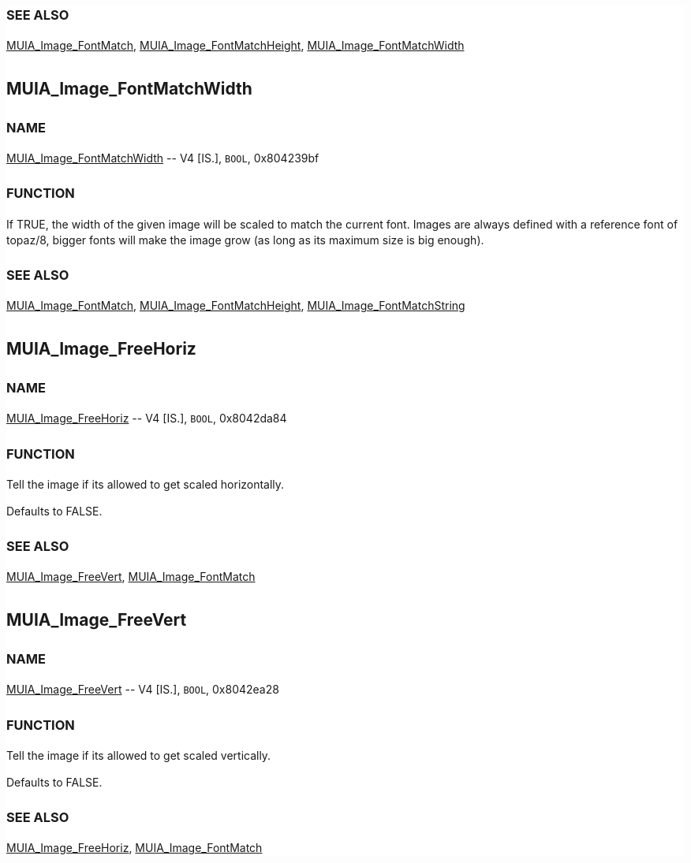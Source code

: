 ### SEE ALSO
[MUIA_Image_FontMatch](MUI_Image.md/#MUIA_Image_FontMatch), [MUIA_Image_FontMatchHeight](MUI_Image.md/#MUIA_Image_FontMatchHeight), [MUIA_Image_FontMatchWidth](MUI_Image.md/#MUIA_Image_FontMatchWidth)

## MUIA_Image_FontMatchWidth
### NAME
[MUIA_Image_FontMatchWidth](MUI_Image.md/#MUIA_Image_FontMatchWidth) -- V4 [IS.], `BOOL`, 0x804239bf

### FUNCTION
If TRUE, the width of the given image will be scaled to match the current
font. Images are always defined with a reference font of topaz/8, bigger
fonts will make the image grow (as long as its maximum size is big enough).

### SEE ALSO
[MUIA_Image_FontMatch](MUI_Image.md/#MUIA_Image_FontMatch), [MUIA_Image_FontMatchHeight](MUI_Image.md/#MUIA_Image_FontMatchHeight), [MUIA_Image_FontMatchString](MUI_Image.md/#MUIA_Image_FontMatchString)

## MUIA_Image_FreeHoriz
### NAME
[MUIA_Image_FreeHoriz](MUI_Image.md/#MUIA_Image_FreeHoriz) -- V4 [IS.], `BOOL`, 0x8042da84

### FUNCTION
Tell the image if its allowed to get scaled horizontally.

Defaults to FALSE.

### SEE ALSO
[MUIA_Image_FreeVert](MUI_Image.md/#MUIA_Image_FreeVert), [MUIA_Image_FontMatch](MUI_Image.md/#MUIA_Image_FontMatch)

## MUIA_Image_FreeVert
### NAME
[MUIA_Image_FreeVert](MUI_Image.md/#MUIA_Image_FreeVert) -- V4 [IS.], `BOOL`, 0x8042ea28

### FUNCTION
Tell the image if its allowed to get scaled vertically.

Defaults to FALSE.

### SEE ALSO
[MUIA_Image_FreeHoriz](MUI_Image.md/#MUIA_Image_FreeHoriz), [MUIA_Image_FontMatch](MUI_Image.md/#MUIA_Image_FontMatch)
